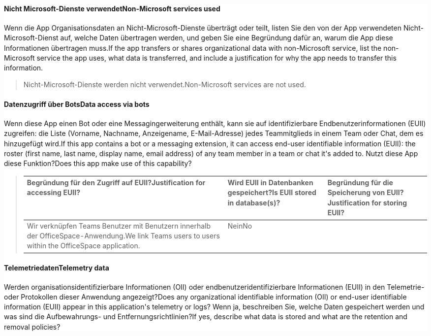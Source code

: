 
#### <a name="non-microsoft-services-used"></a><span data-ttu-id="21e3f-133">Nicht Microsoft-Dienste verwendet</span><span class="sxs-lookup"><span data-stu-id="21e3f-133">Non-Microsoft services used</span></span>

<span data-ttu-id="21e3f-134">Wenn die App Organisationsdaten an Nicht-Microsoft-Dienste überträgt oder teilt, listen Sie den von der App verwendeten Nicht-Microsoft-Dienst auf, welche Daten übertragen werden, und geben Sie eine Begründung dafür an, warum die App diese Informationen übertragen muss.</span><span class="sxs-lookup"><span data-stu-id="21e3f-134">If the app transfers or shares organizational data with non-Microsoft service, list the non-Microsoft service the app uses, what data is transferred, and include a justification for why the app needs to transfer this information.</span></span>

><span data-ttu-id="21e3f-135">Nicht-Microsoft-Dienste werden nicht verwendet.</span><span class="sxs-lookup"><span data-stu-id="21e3f-135">Non-Microsoft services are not used.</span></span>

#### <a name="data-access-via-bots"></a><span data-ttu-id="21e3f-136">Datenzugriff über Bots</span><span class="sxs-lookup"><span data-stu-id="21e3f-136">Data access via bots</span></span>

<span data-ttu-id="21e3f-137">Wenn diese App einen Bot oder eine Messagingerweiterung enthält, kann sie auf identifizierbare Endbenutzerinformationen (EUII) zugreifen: die Liste (Vorname, Nachname, Anzeigename, E-Mail-Adresse) jedes Teammitglieds in einem Team oder Chat, dem es hinzugefügt wird.</span><span class="sxs-lookup"><span data-stu-id="21e3f-137">If this app contains a bot or a messaging extension, it can access end-user identifiable information (EUII): the roster (first name, last name, display name, email address) of any team member in a team or chat it's added to.</span></span> <span data-ttu-id="21e3f-138">Nutzt diese App diese Funktion?</span><span class="sxs-lookup"><span data-stu-id="21e3f-138">Does this app make use of this capability?</span></span>

>| <span data-ttu-id="21e3f-139">**Begründung für den Zugriff auf EUII?**</span><span class="sxs-lookup"><span data-stu-id="21e3f-139">**Justification for accessing EUII?**</span></span>  | <span data-ttu-id="21e3f-140">**Wird EUII in Datenbanken gespeichert?**</span><span class="sxs-lookup"><span data-stu-id="21e3f-140">**Is EUII stored in database(s)?**</span></span> | <span data-ttu-id="21e3f-141">**Begründung für die Speicherung von EUII?**</span><span class="sxs-lookup"><span data-stu-id="21e3f-141">**Justification for storing EUII?**</span></span> |
>|:--------------------------------|:---------------------|:--------------------------|
>| <span data-ttu-id="21e3f-142">Wir verknüpfen Teams Benutzer mit Benutzern innerhalb der OfficeSpace-Anwendung.</span><span class="sxs-lookup"><span data-stu-id="21e3f-142">We link Teams users to users within the OfficeSpace application.</span></span> | <span data-ttu-id="21e3f-143">Nein</span><span class="sxs-lookup"><span data-stu-id="21e3f-143">No</span></span> |  |



#### <a name="telemetry-data"></a><span data-ttu-id="21e3f-144">Telemetriedaten</span><span class="sxs-lookup"><span data-stu-id="21e3f-144">Telemetry data</span></span>

<span data-ttu-id="21e3f-145">Werden organisationsidentifizierbare Informationen (OII) oder endbenutzeridentifizierbare Informationen (EUII) in den Telemetrie- oder Protokollen dieser Anwendung angezeigt?</span><span class="sxs-lookup"><span data-stu-id="21e3f-145">Does any organizational identifiable information (OII) or end-user identifiable information (EUII) appear in this application's telemetry or logs?</span></span> <span data-ttu-id="21e3f-146">Wenn ja, beschreiben Sie, welche Daten gespeichert werden und was sind die Aufbewahrungs- und Entfernungsrichtlinien?</span><span class="sxs-lookup"><span data-stu-id="21e3f-146">If yes, describe what data is stored and what are the retention and removal policies?</span></span>
